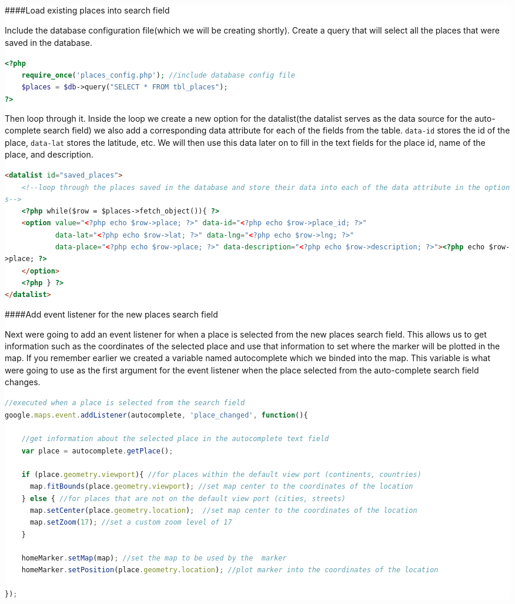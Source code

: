 ####Load existing places into search field

Include the database configuration file(which we will be creating shortly). Create a query that will select all the places that were saved in the database. 

```php
<?php
	require_once('places_config.php'); //include database config file
	$places = $db->query("SELECT * FROM tbl_places");
?>
```

Then loop through it. Inside the loop we create a new option for the datalist(the datalist serves as the data source for the auto-complete search field) we also add a corresponding data attribute for each of the fields from the table. ```data-id``` stores the id of the place, ```data-lat``` stores the latitude, etc. We will then use this data later on to fill in the text fields for the place id, name of the place, and description.

```html
<datalist id="saved_places">
	<!--loop through the places saved in the database and store their data into each of the data attribute in the options-->
	<?php while($row = $places->fetch_object()){ ?>
	<option value="<?php echo $row->place; ?>" data-id="<?php echo $row->place_id; ?>" 
			data-lat="<?php echo $row->lat; ?>" data-lng="<?php echo $row->lng; ?>" 
			data-place="<?php echo $row->place; ?>" data-description="<?php echo $row->description; ?>"><?php echo $row->place; ?>
	</option>
	<?php } ?>
</datalist>
```

####Add event listener for the new places search field

Next were going to add an event listener for when a place is selected from the new places search field. This allows us to get information such as the coordinates of the selected place and use that information to set where the marker will be plotted in the map. If you remember earlier we created a variable named autocomplete which we binded into the map. This variable is what were going to use as the first argument for the event listener when the place selected from the auto-complete search field changes.

```javascript
//executed when a place is selected from the search field
google.maps.event.addListener(autocomplete, 'place_changed', function(){

    //get information about the selected place in the autocomplete text field
    var place = autocomplete.getPlace();

    if (place.geometry.viewport){ //for places within the default view port (continents, countries)
      map.fitBounds(place.geometry.viewport); //set map center to the coordinates of the location
    } else { //for places that are not on the default view port (cities, streets)
      map.setCenter(place.geometry.location);  //set map center to the coordinates of the location
      map.setZoom(17); //set a custom zoom level of 17
    }

    homeMarker.setMap(map); //set the map to be used by the  marker
    homeMarker.setPosition(place.geometry.location); //plot marker into the coordinates of the location

});
```
